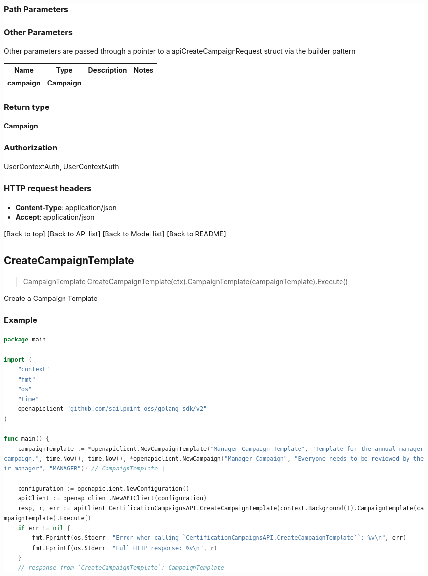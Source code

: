 ### Path Parameters



### Other Parameters

Other parameters are passed through a pointer to a apiCreateCampaignRequest struct via the builder pattern


Name | Type | Description  | Notes
------------- | ------------- | ------------- | -------------
 **campaign** | [**Campaign**](Campaign.md) |  | 

### Return type

[**Campaign**](Campaign.md)

### Authorization

[UserContextAuth](../README.md#UserContextAuth), [UserContextAuth](../README.md#UserContextAuth)

### HTTP request headers

- **Content-Type**: application/json
- **Accept**: application/json

[[Back to top]](#) [[Back to API list]](../README.md#documentation-for-api-endpoints)
[[Back to Model list]](../README.md#documentation-for-models)
[[Back to README]](../README.md)


## CreateCampaignTemplate

> CampaignTemplate CreateCampaignTemplate(ctx).CampaignTemplate(campaignTemplate).Execute()

Create a Campaign Template



### Example

```go
package main

import (
	"context"
	"fmt"
	"os"
    "time"
	openapiclient "github.com/sailpoint-oss/golang-sdk/v2"
)

func main() {
	campaignTemplate := *openapiclient.NewCampaignTemplate("Manager Campaign Template", "Template for the annual manager campaign.", time.Now(), time.Now(), *openapiclient.NewCampaign("Manager Campaign", "Everyone needs to be reviewed by their manager", "MANAGER")) // CampaignTemplate | 

	configuration := openapiclient.NewConfiguration()
	apiClient := openapiclient.NewAPIClient(configuration)
	resp, r, err := apiClient.CertificationCampaignsAPI.CreateCampaignTemplate(context.Background()).CampaignTemplate(campaignTemplate).Execute()
	if err != nil {
		fmt.Fprintf(os.Stderr, "Error when calling `CertificationCampaignsAPI.CreateCampaignTemplate``: %v\n", err)
		fmt.Fprintf(os.Stderr, "Full HTTP response: %v\n", r)
	}
	// response from `CreateCampaignTemplate`: CampaignTemplate
```